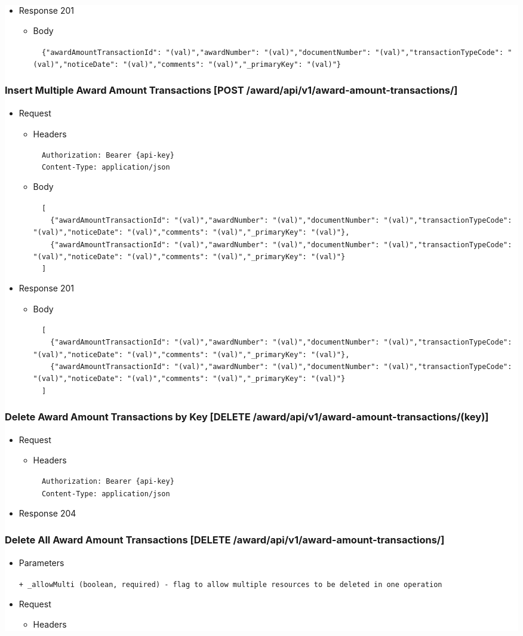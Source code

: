+ Response 201
    
    + Body
            
            {"awardAmountTransactionId": "(val)","awardNumber": "(val)","documentNumber": "(val)","transactionTypeCode": "(val)","noticeDate": "(val)","comments": "(val)","_primaryKey": "(val)"}
            
### Insert Multiple Award Amount Transactions [POST /award/api/v1/award-amount-transactions/]

+ Request

    + Headers

            Authorization: Bearer {api-key}   
            Content-Type: application/json

    + Body
    
            [
              {"awardAmountTransactionId": "(val)","awardNumber": "(val)","documentNumber": "(val)","transactionTypeCode": "(val)","noticeDate": "(val)","comments": "(val)","_primaryKey": "(val)"},
              {"awardAmountTransactionId": "(val)","awardNumber": "(val)","documentNumber": "(val)","transactionTypeCode": "(val)","noticeDate": "(val)","comments": "(val)","_primaryKey": "(val)"}
            ]
			
+ Response 201
    
    + Body
            
            [
              {"awardAmountTransactionId": "(val)","awardNumber": "(val)","documentNumber": "(val)","transactionTypeCode": "(val)","noticeDate": "(val)","comments": "(val)","_primaryKey": "(val)"},
              {"awardAmountTransactionId": "(val)","awardNumber": "(val)","documentNumber": "(val)","transactionTypeCode": "(val)","noticeDate": "(val)","comments": "(val)","_primaryKey": "(val)"}
            ]
### Delete Award Amount Transactions by Key [DELETE /award/api/v1/award-amount-transactions/(key)]
	 
+ Request

    + Headers

            Authorization: Bearer {api-key}
            Content-Type: application/json

+ Response 204

### Delete All Award Amount Transactions [DELETE /award/api/v1/award-amount-transactions/]

+ Parameters

      + _allowMulti (boolean, required) - flag to allow multiple resources to be deleted in one operation

+ Request

    + Headers
